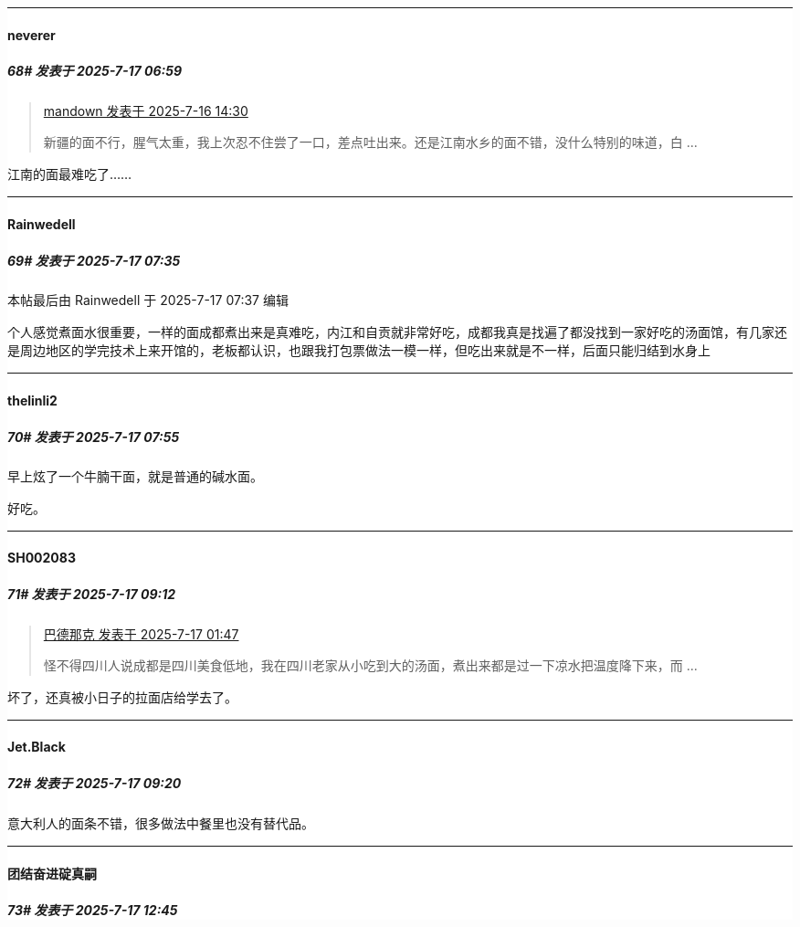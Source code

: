 
*****

####  neverer  
##### 68#       发表于 2025-7-17 06:59

<blockquote><a href="httphttps://stage1st.com/2b/forum.php?mod=redirect&amp;goto=findpost&amp;pid=68107253&amp;ptid=2256654" target="_blank">mandown 发表于 2025-7-16 14:30</a>

新疆的面不行，腥气太重，我上次忍不住尝了一口，差点吐出来。还是江南水乡的面不错，没什么特别的味道，白 ...</blockquote>
江南的面最难吃了……


*****

####  Rainwedell  
##### 69#       发表于 2025-7-17 07:35

 本帖最后由 Rainwedell 于 2025-7-17 07:37 编辑 

个人感觉煮面水很重要，一样的面成都煮出来是真难吃，内江和自贡就非常好吃，成都我真是找遍了都没找到一家好吃的汤面馆，有几家还是周边地区的学完技术上来开馆的，老板都认识，也跟我打包票做法一模一样，但吃出来就是不一样，后面只能归结到水身上


*****

####  thelinli2  
##### 70#       发表于 2025-7-17 07:55

 早上炫了一个牛腩干面，就是普通的碱水面。

好吃。


*****

####  SH002083  
##### 71#       发表于 2025-7-17 09:12

<blockquote><a href="httphttps://stage1st.com/2b/forum.php?mod=redirect&amp;goto=findpost&amp;pid=68110404&amp;ptid=2256654" target="_blank">巴德那克 发表于 2025-7-17 01:47</a>

怪不得四川人说成都是四川美食低地，我在四川老家从小吃到大的汤面，煮出来都是过一下凉水把温度降下来，而 ...</blockquote>
坏了，还真被小日子的拉面店给学去了。


*****

####  Jet.Black  
##### 72#       发表于 2025-7-17 09:20

意大利人的面条不错，很多做法中餐里也没有替代品。


*****

####  团结奋进碇真嗣  
##### 73#       发表于 2025-7-17 12:45
